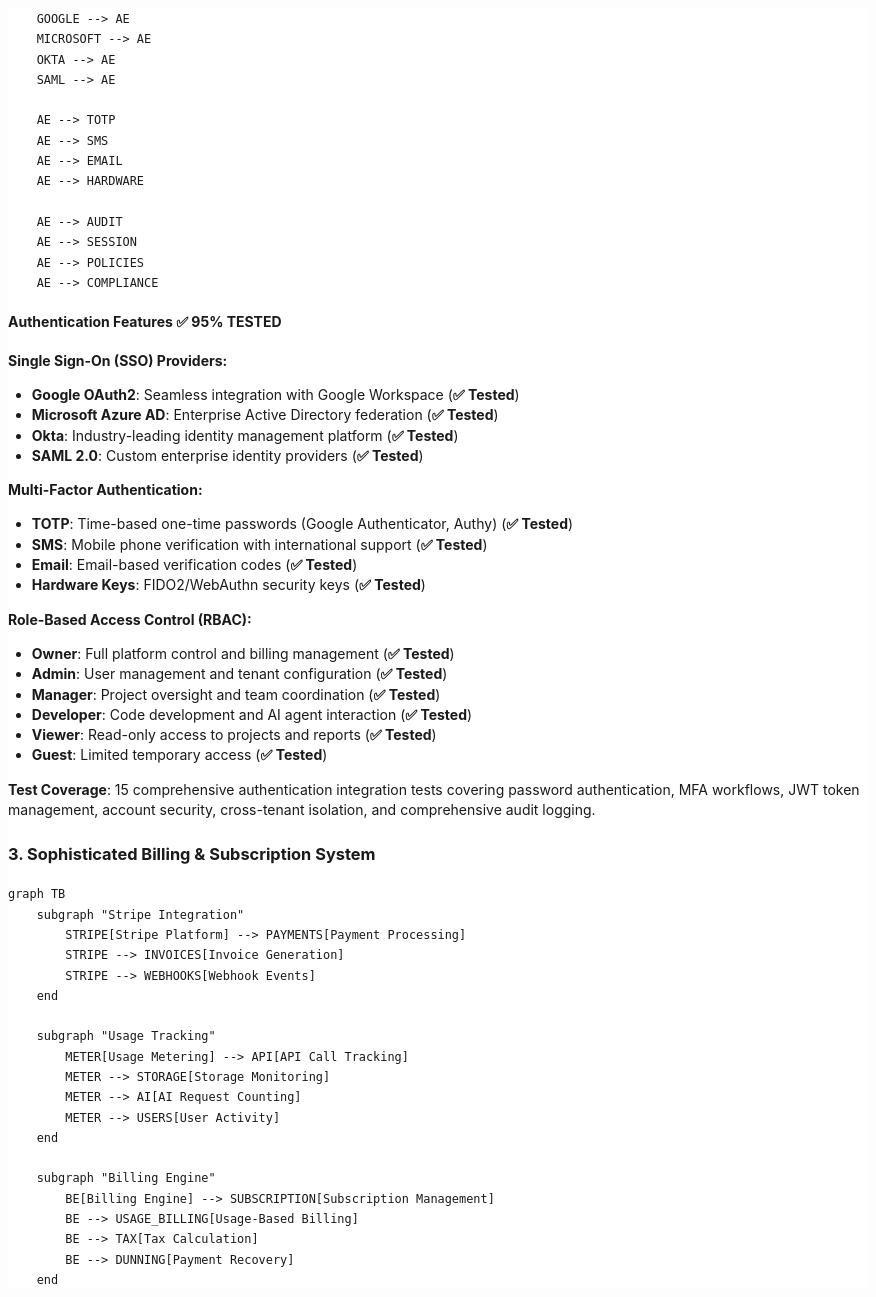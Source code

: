 ```mermaid
    GOOGLE --> AE
    MICROSOFT --> AE
    OKTA --> AE
    SAML --> AE
    
    AE --> TOTP
    AE --> SMS
    AE --> EMAIL
    AE --> HARDWARE
    
    AE --> AUDIT
    AE --> SESSION
    AE --> POLICIES
    AE --> COMPLIANCE
```

#### Authentication Features ✅ **95% TESTED**

**Single Sign-On (SSO) Providers:**
- **Google OAuth2**: Seamless integration with Google Workspace (**✅ Tested**)
- **Microsoft Azure AD**: Enterprise Active Directory federation (**✅ Tested**)
- **Okta**: Industry-leading identity management platform (**✅ Tested**)
- **SAML 2.0**: Custom enterprise identity providers (**✅ Tested**)

**Multi-Factor Authentication:**
- **TOTP**: Time-based one-time passwords (Google Authenticator, Authy) (**✅ Tested**)
- **SMS**: Mobile phone verification with international support (**✅ Tested**)
- **Email**: Email-based verification codes (**✅ Tested**)
- **Hardware Keys**: FIDO2/WebAuthn security keys (**✅ Tested**)

**Role-Based Access Control (RBAC):**
- **Owner**: Full platform control and billing management (**✅ Tested**)
- **Admin**: User management and tenant configuration (**✅ Tested**)
- **Manager**: Project oversight and team coordination (**✅ Tested**)
- **Developer**: Code development and AI agent interaction (**✅ Tested**)
- **Viewer**: Read-only access to projects and reports (**✅ Tested**)
- **Guest**: Limited temporary access (**✅ Tested**)

**Test Coverage**: 15 comprehensive authentication integration tests covering password authentication, MFA workflows, JWT token management, account security, cross-tenant isolation, and comprehensive audit logging.

### 3. Sophisticated Billing & Subscription System

```mermaid
graph TB
    subgraph "Stripe Integration"
        STRIPE[Stripe Platform] --> PAYMENTS[Payment Processing]
        STRIPE --> INVOICES[Invoice Generation]
        STRIPE --> WEBHOOKS[Webhook Events]
    end
    
    subgraph "Usage Tracking"
        METER[Usage Metering] --> API[API Call Tracking]
        METER --> STORAGE[Storage Monitoring]
        METER --> AI[AI Request Counting]
        METER --> USERS[User Activity]
    end
    
    subgraph "Billing Engine"
        BE[Billing Engine] --> SUBSCRIPTION[Subscription Management]
        BE --> USAGE_BILLING[Usage-Based Billing]
        BE --> TAX[Tax Calculation]
        BE --> DUNNING[Payment Recovery]
    end
```